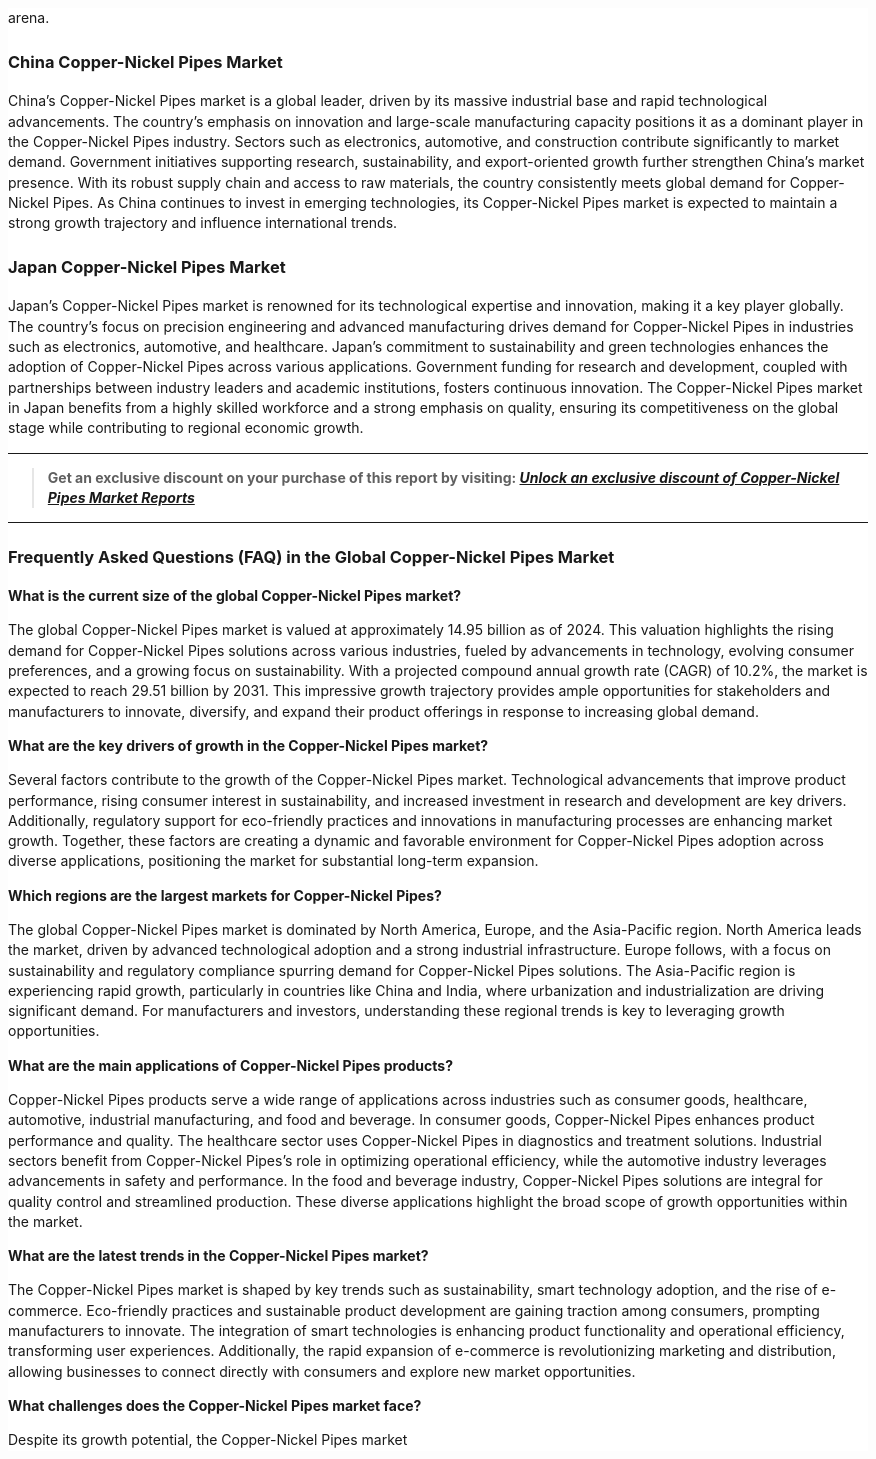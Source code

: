 arena.</p><h3>China Copper-Nickel Pipes Market</h3><p>China&rsquo;s Copper-Nickel Pipes market is a global leader, driven by its massive industrial base and rapid technological advancements. The country&rsquo;s emphasis on innovation and large-scale manufacturing capacity positions it as a dominant player in the Copper-Nickel Pipes industry. Sectors such as electronics, automotive, and construction contribute significantly to market demand. Government initiatives supporting research, sustainability, and export-oriented growth further strengthen China&rsquo;s market presence. With its robust supply chain and access to raw materials, the country consistently meets global demand for Copper-Nickel Pipes. As China continues to invest in emerging technologies, its Copper-Nickel Pipes market is expected to maintain a strong growth trajectory and influence international trends.</p><h3>Japan Copper-Nickel Pipes Market</h3><p>Japan&rsquo;s Copper-Nickel Pipes market is renowned for its technological expertise and innovation, making it a key player globally. The country&rsquo;s focus on precision engineering and advanced manufacturing drives demand for Copper-Nickel Pipes in industries such as electronics, automotive, and healthcare. Japan&rsquo;s commitment to sustainability and green technologies enhances the adoption of Copper-Nickel Pipes across various applications. Government funding for research and development, coupled with partnerships between industry leaders and academic institutions, fosters continuous innovation. The Copper-Nickel Pipes market in Japan benefits from a highly skilled workforce and a strong emphasis on quality, ensuring its competitiveness on the global stage while contributing to regional economic growth.</p><hr /><blockquote><p><strong>Get an exclusive discount on your purchase of this report by visiting: <em><a href="://marketresearchpulse.com/ask-for-discount/59957?utm_source=Github&amp;utm_medium=023">Unlock an exclusive discount of Copper-Nickel Pipes Market Reports</a></em>&nbsp;</strong></p></blockquote><hr /><h3>Frequently Asked Questions (FAQ) in the Global Copper-Nickel Pipes Market</h3><p><strong>What is the current size of the global Copper-Nickel Pipes market?</strong></p><p>The global Copper-Nickel Pipes market is valued at approximately 14.95 billion as of 2024. This valuation highlights the rising demand for Copper-Nickel Pipes solutions across various industries, fueled by advancements in technology, evolving consumer preferences, and a growing focus on sustainability. With a projected compound annual growth rate (CAGR) of 10.2%, the market is expected to reach 29.51 billion by 2031. This impressive growth trajectory provides ample opportunities for stakeholders and manufacturers to innovate, diversify, and expand their product offerings in response to increasing global demand.</p><p><strong>What are the key drivers of growth in the Copper-Nickel Pipes market?</strong></p><p>Several factors contribute to the growth of the Copper-Nickel Pipes market. Technological advancements that improve product performance, rising consumer interest in sustainability, and increased investment in research and development are key drivers. Additionally, regulatory support for eco-friendly practices and innovations in manufacturing processes are enhancing market growth. Together, these factors are creating a dynamic and favorable environment for Copper-Nickel Pipes adoption across diverse applications, positioning the market for substantial long-term expansion.</p><p><strong>Which regions are the largest markets for Copper-Nickel Pipes?</strong></p><p>The global Copper-Nickel Pipes market is dominated by North America, Europe, and the Asia-Pacific region. North America leads the market, driven by advanced technological adoption and a strong industrial infrastructure. Europe follows, with a focus on sustainability and regulatory compliance spurring demand for Copper-Nickel Pipes solutions. The Asia-Pacific region is experiencing rapid growth, particularly in countries like China and India, where urbanization and industrialization are driving significant demand. For manufacturers and investors, understanding these regional trends is key to leveraging growth opportunities.</p><p><strong>What are the main applications of Copper-Nickel Pipes products?</strong></p><p>Copper-Nickel Pipes products serve a wide range of applications across industries such as consumer goods, healthcare, automotive, industrial manufacturing, and food and beverage. In consumer goods, Copper-Nickel Pipes enhances product performance and quality. The healthcare sector uses Copper-Nickel Pipes in diagnostics and treatment solutions. Industrial sectors benefit from Copper-Nickel Pipes&rsquo;s role in optimizing operational efficiency, while the automotive industry leverages advancements in safety and performance. In the food and beverage industry, Copper-Nickel Pipes solutions are integral for quality control and streamlined production. These diverse applications highlight the broad scope of growth opportunities within the market.</p><p><strong>What are the latest trends in the Copper-Nickel Pipes market?</strong></p><p>The Copper-Nickel Pipes market is shaped by key trends such as sustainability, smart technology adoption, and the rise of e-commerce. Eco-friendly practices and sustainable product development are gaining traction among consumers, prompting manufacturers to innovate. The integration of smart technologies is enhancing product functionality and operational efficiency, transforming user experiences. Additionally, the rapid expansion of e-commerce is revolutionizing marketing and distribution, allowing businesses to connect directly with consumers and explore new market opportunities.</p><p><strong>What challenges does the Copper-Nickel Pipes market face?</strong></p><p>Despite its growth potential, the Copper-Nickel Pipes market